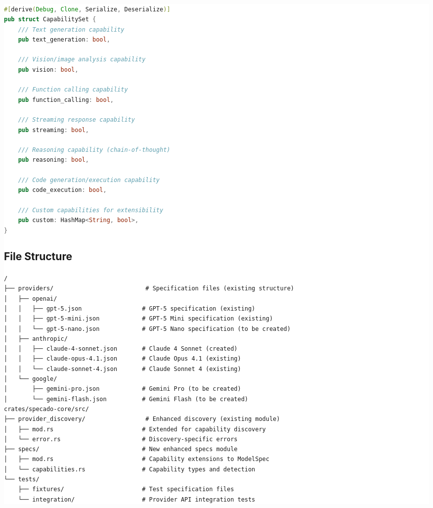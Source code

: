 ```rust
#[derive(Debug, Clone, Serialize, Deserialize)]
pub struct CapabilitySet {
    /// Text generation capability
    pub text_generation: bool,
    
    /// Vision/image analysis capability
    pub vision: bool,
    
    /// Function calling capability  
    pub function_calling: bool,
    
    /// Streaming response capability
    pub streaming: bool,
    
    /// Reasoning capability (chain-of-thought)
    pub reasoning: bool,
    
    /// Code generation/execution capability
    pub code_execution: bool,
    
    /// Custom capabilities for extensibility
    pub custom: HashMap<String, bool>,
}
```

## File Structure

```
/
├── providers/                          # Specification files (existing structure)
│   ├── openai/
│   │   ├── gpt-5.json                 # GPT-5 specification (existing)
│   │   ├── gpt-5-mini.json            # GPT-5 Mini specification (existing)
│   │   └── gpt-5-nano.json            # GPT-5 Nano specification (to be created)
│   ├── anthropic/
│   │   ├── claude-4-sonnet.json       # Claude 4 Sonnet (created)
│   │   ├── claude-opus-4.1.json       # Claude Opus 4.1 (existing)
│   │   └── claude-sonnet-4.json       # Claude Sonnet 4 (existing)
│   └── google/
│       ├── gemini-pro.json            # Gemini Pro (to be created)
│       └── gemini-flash.json          # Gemini Flash (to be created)
crates/specado-core/src/
├── provider_discovery/                 # Enhanced discovery (existing module)
│   ├── mod.rs                         # Extended for capability discovery
│   └── error.rs                       # Discovery-specific errors
├── specs/                             # New enhanced specs module
│   ├── mod.rs                         # Capability extensions to ModelSpec
│   └── capabilities.rs                # Capability types and detection
└── tests/
    ├── fixtures/                      # Test specification files
    └── integration/                   # Provider API integration tests
```

